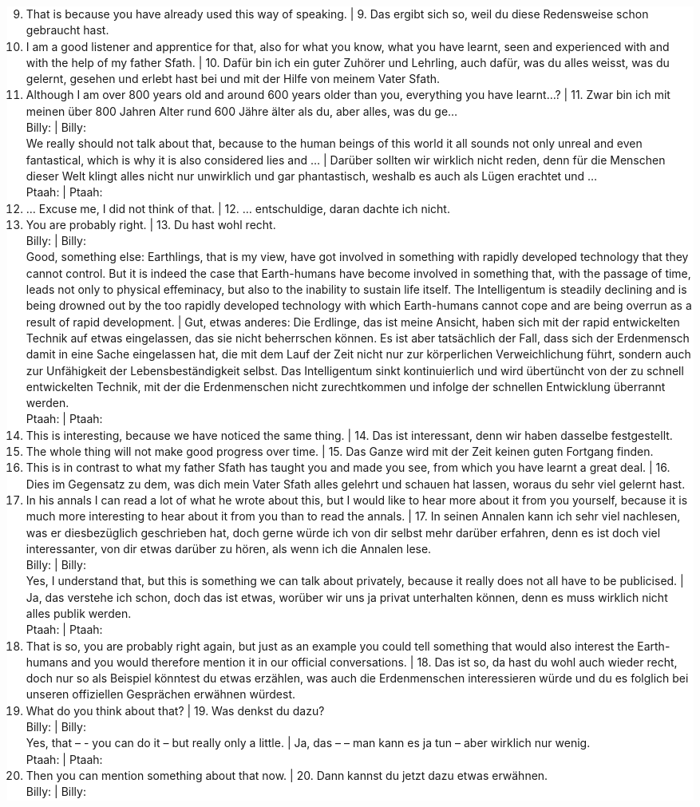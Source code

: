 9. That is because you have already used this way of speaking.  | 9. Das ergibt sich so, weil du diese Redensweise schon gebraucht hast.   
10. I am a good listener and apprentice for that, also for what you know, what you have learnt, seen and experienced with and with the help of my father Sfath.  | 10. Dafür bin ich ein guter Zuhörer und Lehrling, auch dafür, was du alles weisst, was du gelernt, gesehen und erlebt hast bei und mit der Hilfe von meinem Vater Sfath.   
11. Although I am over 800 years old and around 600 years older than you, everything you have learnt…?  | 11. Zwar bin ich mit meinen über 800 Jahren Alter rund 600 Jähre älter als du, aber alles, was du ge…   
Billy:  | Billy:   
We really should not talk about that, because to the human beings of this world it all sounds not only unreal and even fantastical, which is why it is also considered lies and …  | Darüber sollten wir wirklich nicht reden, denn für die Menschen dieser Welt klingt alles nicht nur unwirklich und gar phantastisch, weshalb es auch als Lügen erachtet und …   
Ptaah:  | Ptaah:   
12. … Excuse me, I did not think of that.  | 12. … entschuldige, daran dachte ich nicht.   
13. You are probably right.  | 13. Du hast wohl recht.   
Billy:  | Billy:   
Good, something else: Earthlings, that is my view, have got involved in something with rapidly developed technology that they cannot control. But it is indeed the case that Earth-humans have become involved in something that, with the passage of time, leads not only to physical effeminacy, but also to the inability to sustain life itself. The Intelligentum is steadily declining and is being drowned out by the too rapidly developed technology with which Earth-humans cannot cope and are being overrun as a result of rapid development.  | Gut, etwas anderes: Die Erdlinge, das ist meine Ansicht, haben sich mit der rapid entwickelten Technik auf etwas eingelassen, das sie nicht beherrschen können. Es ist aber tatsächlich der Fall, dass sich der Erdenmensch damit in eine Sache eingelassen hat, die mit dem Lauf der Zeit nicht nur zur körperlichen Verweichlichung führt, sondern auch zur Unfähigkeit der Lebensbeständigkeit selbst. Das Intelligentum sinkt kontinuierlich und wird übertüncht von der zu schnell entwickelten Technik, mit der die Erdenmenschen nicht zurechtkommen und infolge der schnellen Entwicklung überrannt werden.   
Ptaah:  | Ptaah:   
14. This is interesting, because we have noticed the same thing.  | 14. Das ist interessant, denn wir haben dasselbe festgestellt.   
15. The whole thing will not make good progress over time.  | 15. Das Ganze wird mit der Zeit keinen guten Fortgang finden.   
16. This is in contrast to what my father Sfath has taught you and made you see, from which you have learnt a great deal.  | 16. Dies im Gegensatz zu dem, was dich mein Vater Sfath alles gelehrt und schauen hat lassen, woraus du sehr viel gelernt hast.   
17. In his annals I can read a lot of what he wrote about this, but I would like to hear more about it from you yourself, because it is much more interesting to hear about it from you than to read the annals.  | 17. In seinen Annalen kann ich sehr viel nachlesen, was er diesbezüglich geschrieben hat, doch gerne würde ich von dir selbst mehr darüber erfahren, denn es ist doch viel interessanter, von dir etwas darüber zu hören, als wenn ich die Annalen lese.   
Billy:  | Billy:   
Yes, I understand that, but this is something we can talk about privately, because it really does not all have to be publicised.  | Ja, das verstehe ich schon, doch das ist etwas, worüber wir uns ja privat unterhalten können, denn es muss wirklich nicht alles publik werden.   
Ptaah:  | Ptaah:   
18. That is so, you are probably right again, but just as an example you could tell something that would also interest the Earth-humans and you would therefore mention it in our official conversations.  | 18. Das ist so, da hast du wohl auch wieder recht, doch nur so als Beispiel könntest du etwas erzählen, was auch die Erdenmenschen interessieren würde und du es folglich bei unseren offiziellen Gesprächen erwähnen würdest.   
19. What do you think about that?  | 19. Was denkst du dazu?   
Billy:  | Billy:   
Yes, that – - you can do it – but really only a little.  | Ja, das – – man kann es ja tun – aber wirklich nur wenig.   
Ptaah:  | Ptaah:   
20. Then you can mention something about that now.  | 20. Dann kannst du jetzt dazu etwas erwähnen.   
Billy:  | Billy:   